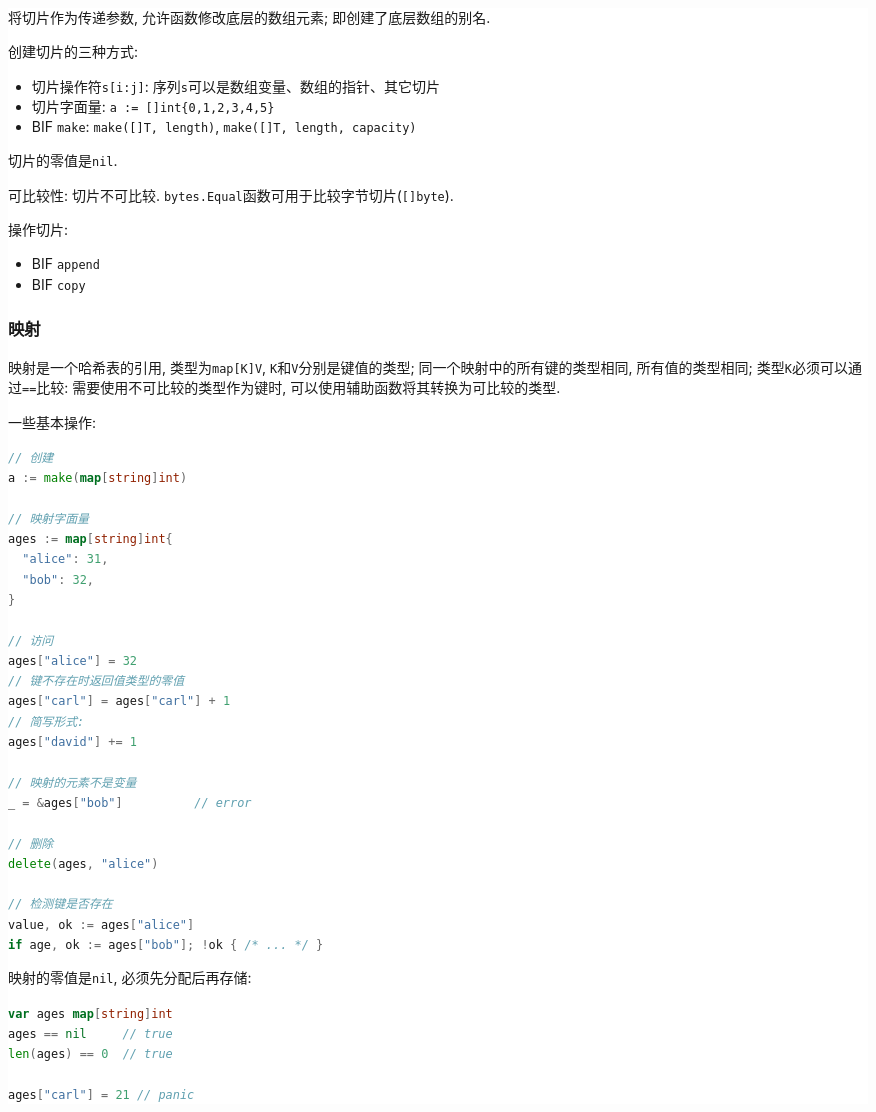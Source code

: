 将切片作为传递参数, 允许函数修改底层的数组元素; 即创建了底层数组的别名.

创建切片的三种方式:

- 切片操作符`s[i:j]`: 序列`s`可以是数组变量、数组的指针、其它切片
- 切片字面量: `a := []int{0,1,2,3,4,5}`
- BIF `make`: `make([]T, length)`, `make([]T, length, capacity)`

切片的零值是`nil`.

可比较性: 切片不可比较. `bytes.Equal`函数可用于比较字节切片(`[]byte`).

操作切片:

- BIF `append`
- BIF `copy`

### 映射

映射是一个哈希表的引用, 类型为`map[K]V`, `K`和`V`分别是键值的类型;
同一个映射中的所有键的类型相同, 所有值的类型相同;
类型`K`必须可以通过`==`比较: 需要使用不可比较的类型作为键时, 可以使用辅助函数将其转换为可比较的类型.

一些基本操作:

``` go
// 创建
a := make(map[string]int)

// 映射字面量
ages := map[string]int{
  "alice": 31,
  "bob": 32,
}

// 访问
ages["alice"] = 32
// 键不存在时返回值类型的零值
ages["carl"] = ages["carl"] + 1
// 简写形式:
ages["david"] += 1

// 映射的元素不是变量
_ = &ages["bob"]          // error

// 删除
delete(ages, "alice")

// 检测键是否存在
value, ok := ages["alice"]
if age, ok := ages["bob"]; !ok { /* ... */ }
```

映射的零值是`nil`, 必须先分配后再存储:

``` go
var ages map[string]int
ages == nil     // true
len(ages) == 0  // true

ages["carl"] = 21 // panic
```


[^1]: The zero value: https://golang.org/ref/spec#The_zero_value